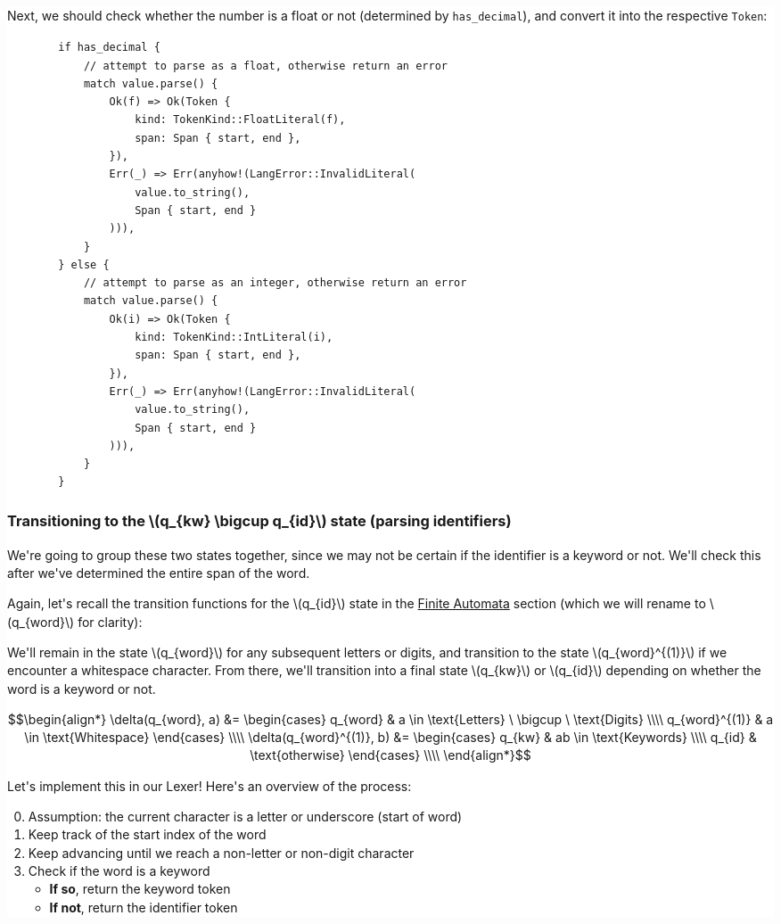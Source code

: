 Next, we should check whether the number is a float or not (determined by `has_decimal`), and convert it into the respective `Token`:

```rust,ignore
        if has_decimal {
            // attempt to parse as a float, otherwise return an error
            match value.parse() {
                Ok(f) => Ok(Token {
                    kind: TokenKind::FloatLiteral(f),
                    span: Span { start, end },
                }),
                Err(_) => Err(anyhow!(LangError::InvalidLiteral(
                    value.to_string(),
                    Span { start, end }
                ))),
            }
        } else {
            // attempt to parse as an integer, otherwise return an error
            match value.parse() {
                Ok(i) => Ok(Token {
                    kind: TokenKind::IntLiteral(i),
                    span: Span { start, end },
                }),
                Err(_) => Err(anyhow!(LangError::InvalidLiteral(
                    value.to_string(),
                    Span { start, end }
                ))),
            }
        }
```

### Transitioning to the \\(q_{kw} \bigcup q_{id}\\) state (parsing identifiers)
We're going to group these two states together, since we may not be certain if the identifier is a keyword or not. We'll check this after we've determined the entire span of the word.

Again, let's recall the transition functions for the \\(q_{id}\\) state in the [Finite Automata](./finite_automata.md) section (which we will rename to \\(q_{word}\\) for clarity):

We'll remain in the state \\(q_{word}\\) for any subsequent letters or digits, and transition to the state \\(q_{word}^{(1)}\\) if we encounter a whitespace character. From there, we'll transition into a final state \\(q_{kw}\\) or \\(q_{id}\\) depending on whether the word is a keyword or not.

$$\begin{align*} \delta(q_{word}, a) &= \begin{cases} q_{word} & a \in \text{Letters} \ \bigcup \ \text{Digits} \\\\ q_{word}^{(1)} & a \in \text{Whitespace} \end{cases} \\\\ \delta(q_{word}^{(1)}, b) &= \begin{cases} q_{kw} & ab \in \text{Keywords} \\\\ q_{id} & \text{otherwise} \end{cases} \\\\
\end{align*}$$

Let's implement this in our Lexer! Here's an overview of the process:

0. Assumption: the current character is a letter or underscore (start of word)
1. Keep track of the start index of the word
2. Keep advancing until we reach a non-letter or non-digit character
3. Check if the word is a keyword
    - **If so**, return the keyword token
    - **If not**, return the identifier token
